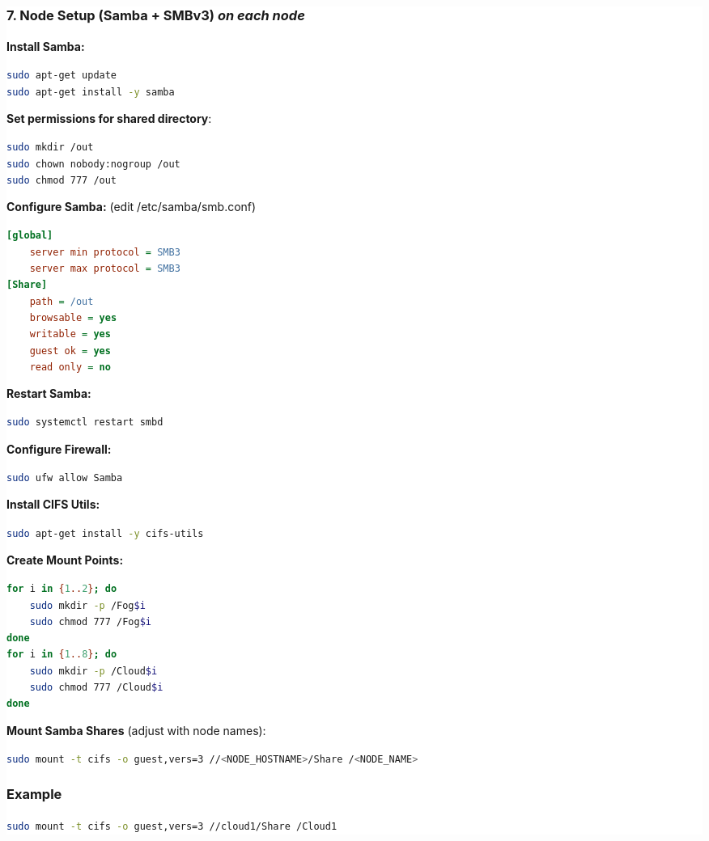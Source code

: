 ### 7\. Node Setup (Samba + SMBv3) *on each node*

**Install Samba:**
```sh
sudo apt-get update  
sudo apt-get install -y samba
```

**Set permissions for shared directory**:
```sh
sudo mkdir /out
sudo chown nobody:nogroup /out
sudo chmod 777 /out
```

**Configure Samba:** (edit /etc/samba/smb.conf)
```ini
[global]
    server min protocol = SMB3
    server max protocol = SMB3
[Share]
    path = /out
    browsable = yes
    writable = yes
    guest ok = yes
    read only = no
```

**Restart Samba:**
```sh
sudo systemctl restart smbd
```

**Configure Firewall:**
```sh
sudo ufw allow Samba
```

**Install CIFS Utils:**
```sh
sudo apt-get install -y cifs-utils
```

**Create Mount Points:**
```sh
for i in {1..2}; do    
    sudo mkdir -p /Fog$i    
    sudo chmod 777 /Fog$i  
done
for i in {1..8}; do    
    sudo mkdir -p /Cloud$i    
    sudo chmod 777 /Cloud$i  
done
```
**Mount Samba Shares** (adjust with node names):
```sh
sudo mount -t cifs -o guest,vers=3 //<NODE_HOSTNAME>/Share /<NODE_NAME>
```  
### Example
```sh
sudo mount -t cifs -o guest,vers=3 //cloud1/Share /Cloud1
```
